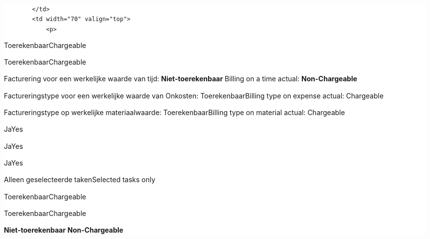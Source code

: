             </td>
            <td width="70" valign="top">
                <p>
<span data-ttu-id="e9d7c-184">Toerekenbaar</span><span class="sxs-lookup"><span data-stu-id="e9d7c-184">Chargeable</span></span> </p>
            </td>
            <td width="65" valign="top">
                <p>
<span data-ttu-id="e9d7c-185">Toerekenbaar</span><span class="sxs-lookup"><span data-stu-id="e9d7c-185">Chargeable</span></span> </p>
            </td>
            <td width="350" valign="top">
                <p>
<span data-ttu-id="e9d7c-186">Facturering voor een werkelijke waarde van tijd: <strong>Niet-toerekenbaar</strong>
                </span><span class="sxs-lookup"><span data-stu-id="e9d7c-186">Billing on a time actual: <strong>Non-Chargeable</strong>
                </span></span></p>
                <p>
<span data-ttu-id="e9d7c-187">Factureringstype voor een werkelijke waarde van Onkosten: Toerekenbaar</span><span class="sxs-lookup"><span data-stu-id="e9d7c-187">Billing type on expense actual: Chargeable</span></span> </p>
                <p>
<span data-ttu-id="e9d7c-188">Factureringstype op werkelijke materiaalwaarde: Toerekenbaar</span><span class="sxs-lookup"><span data-stu-id="e9d7c-188">Billing type on material actual: Chargeable</span></span> </p>
            </td>
        </tr>
        <tr>
            <td width="70" valign="top">
                <p>
<span data-ttu-id="e9d7c-189">Ja</span><span class="sxs-lookup"><span data-stu-id="e9d7c-189">Yes</span></span> </p>
            </td>
            <td width="78" valign="top">
                <p>
<span data-ttu-id="e9d7c-190">Ja</span><span class="sxs-lookup"><span data-stu-id="e9d7c-190">Yes</span></span> </p>
            </td>
            <td width="63" valign="top">
                <p>
<span data-ttu-id="e9d7c-191">Ja</span><span class="sxs-lookup"><span data-stu-id="e9d7c-191">Yes</span></span> </p>
            </td>
            <td width="75" valign="top">
                <p>
<span data-ttu-id="e9d7c-192">Alleen geselecteerde taken</span><span class="sxs-lookup"><span data-stu-id="e9d7c-192">Selected tasks only</span></span> </p>
            </td>
            <td width="65" valign="top">
                <p>
<span data-ttu-id="e9d7c-193">Toerekenbaar</span><span class="sxs-lookup"><span data-stu-id="e9d7c-193">Chargeable</span></span> </p>
            </td>
            <td width="70" valign="top">
                <p>
<span data-ttu-id="e9d7c-194">Toerekenbaar</span><span class="sxs-lookup"><span data-stu-id="e9d7c-194">Chargeable</span></span> </p>
            </td>
            <td width="65" valign="top">
                <p><span data-ttu-id="e9d7c-195">
                    <strong>Niet-toerekenbaar</strong>
                </span><span class="sxs-lookup"><span data-stu-id="e9d7c-195">
                    <strong>Non-Chargeable</strong>